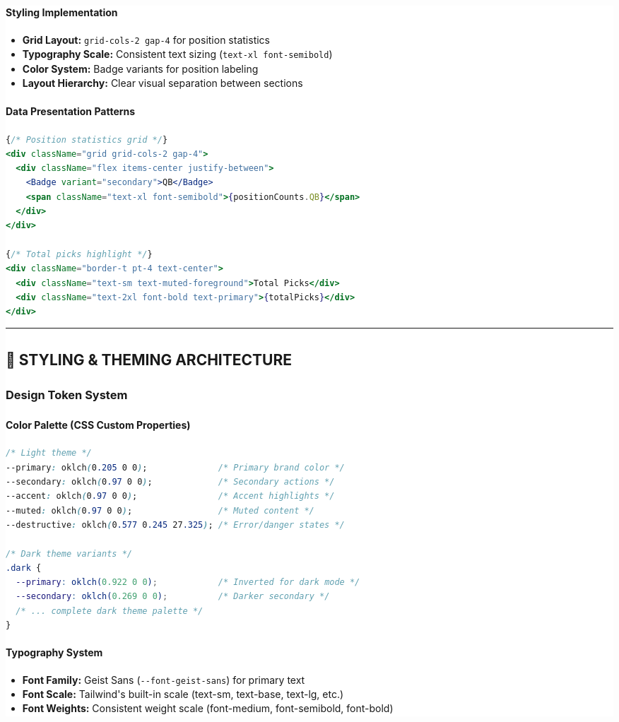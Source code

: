 #### Styling Implementation
- **Grid Layout:** `grid-cols-2 gap-4` for position statistics
- **Typography Scale:** Consistent text sizing (`text-xl font-semibold`)
- **Color System:** Badge variants for position labeling
- **Layout Hierarchy:** Clear visual separation between sections

#### Data Presentation Patterns
```jsx
{/* Position statistics grid */}
<div className="grid grid-cols-2 gap-4">
  <div className="flex items-center justify-between">
    <Badge variant="secondary">QB</Badge>
    <span className="text-xl font-semibold">{positionCounts.QB}</span>
  </div>
</div>

{/* Total picks highlight */}
<div className="border-t pt-4 text-center">
  <div className="text-sm text-muted-foreground">Total Picks</div>
  <div className="text-2xl font-bold text-primary">{totalPicks}</div>
</div>
```

---

## 🎨 STYLING & THEMING ARCHITECTURE

### **Design Token System**

#### Color Palette (CSS Custom Properties)
```css
/* Light theme */
--primary: oklch(0.205 0 0);              /* Primary brand color */
--secondary: oklch(0.97 0 0);             /* Secondary actions */
--accent: oklch(0.97 0 0);                /* Accent highlights */
--muted: oklch(0.97 0 0);                 /* Muted content */
--destructive: oklch(0.577 0.245 27.325); /* Error/danger states */

/* Dark theme variants */
.dark {
  --primary: oklch(0.922 0 0);            /* Inverted for dark mode */
  --secondary: oklch(0.269 0 0);          /* Darker secondary */
  /* ... complete dark theme palette */
}
```

#### Typography System
- **Font Family:** Geist Sans (`--font-geist-sans`) for primary text
- **Font Scale:** Tailwind's built-in scale (text-sm, text-base, text-lg, etc.)
- **Font Weights:** Consistent weight scale (font-medium, font-semibold, font-bold)
